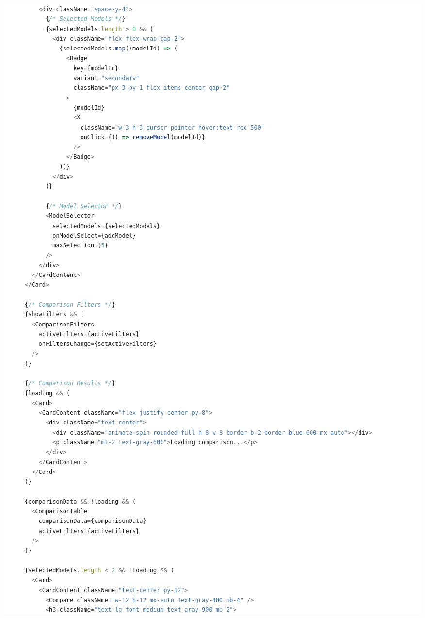 ```typescript
          <div className="space-y-4">
            {/* Selected Models */}
            {selectedModels.length > 0 && (
              <div className="flex flex-wrap gap-2">
                {selectedModels.map((modelId) => (
                  <Badge
                    key={modelId}
                    variant="secondary"
                    className="px-3 py-1 flex items-center gap-2"
                  >
                    {modelId}
                    <X
                      className="w-3 h-3 cursor-pointer hover:text-red-500"
                      onClick={() => removeModel(modelId)}
                    />
                  </Badge>
                ))}
              </div>
            )}
            
            {/* Model Selector */}
            <ModelSelector 
              selectedModels={selectedModels}
              onModelSelect={addModel}
              maxSelection={5}
            />
          </div>
        </CardContent>
      </Card>

      {/* Comparison Filters */}
      {showFilters && (
        <ComparisonFilters
          activeFilters={activeFilters}
          onFiltersChange={setActiveFilters}
        />
      )}

      {/* Comparison Results */}
      {loading && (
        <Card>
          <CardContent className="flex justify-center py-8">
            <div className="text-center">
              <div className="animate-spin rounded-full h-8 w-8 border-b-2 border-blue-600 mx-auto"></div>
              <p className="mt-2 text-gray-600">Loading comparison...</p>
            </div>
          </CardContent>
        </Card>
      )}

      {comparisonData && !loading && (
        <ComparisonTable 
          comparisonData={comparisonData}
          activeFilters={activeFilters}
        />
      )}

      {selectedModels.length < 2 && !loading && (
        <Card>
          <CardContent className="text-center py-12">
            <Compare className="w-12 h-12 mx-auto text-gray-400 mb-4" />
            <h3 className="text-lg font-medium text-gray-900 mb-2">
```